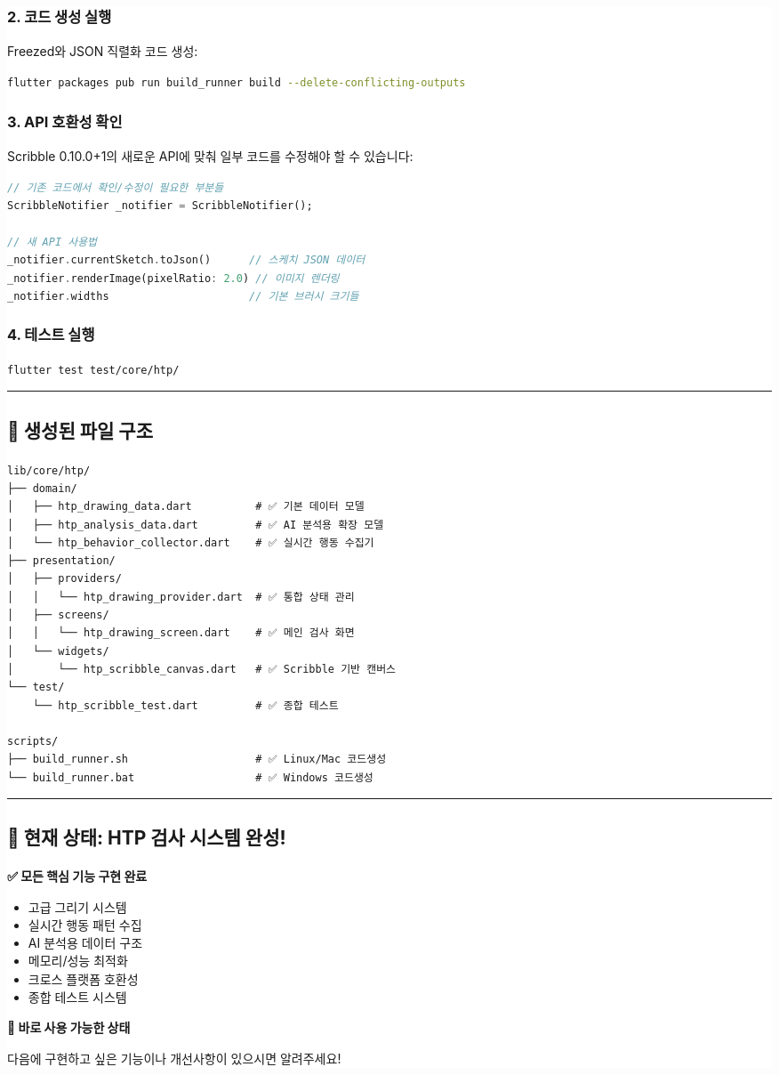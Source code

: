 ### **2. 코드 생성 실행**
Freezed와 JSON 직렬화 코드 생성:
```bash
flutter packages pub run build_runner build --delete-conflicting-outputs
```

### **3. API 호환성 확인**
Scribble 0.10.0+1의 새로운 API에 맞춰 일부 코드를 수정해야 할 수 있습니다:

```dart
// 기존 코드에서 확인/수정이 필요한 부분들
ScribbleNotifier _notifier = ScribbleNotifier();

// 새 API 사용법
_notifier.currentSketch.toJson()      // 스케치 JSON 데이터
_notifier.renderImage(pixelRatio: 2.0) // 이미지 렌더링
_notifier.widths                      // 기본 브러시 크기들
```

### **4. 테스트 실행**
```bash
flutter test test/core/htp/
```

---

## 📁 **생성된 파일 구조**

```
lib/core/htp/
├── domain/
│   ├── htp_drawing_data.dart          # ✅ 기본 데이터 모델
│   ├── htp_analysis_data.dart         # ✅ AI 분석용 확장 모델
│   └── htp_behavior_collector.dart    # ✅ 실시간 행동 수집기
├── presentation/
│   ├── providers/
│   │   └── htp_drawing_provider.dart  # ✅ 통합 상태 관리
│   ├── screens/
│   │   └── htp_drawing_screen.dart    # ✅ 메인 검사 화면
│   └── widgets/
│       └── htp_scribble_canvas.dart   # ✅ Scribble 기반 캔버스
└── test/
    └── htp_scribble_test.dart         # ✅ 종합 테스트

scripts/
├── build_runner.sh                    # ✅ Linux/Mac 코드생성
└── build_runner.bat                   # ✅ Windows 코드생성
```

---

## 🎊 **현재 상태: HTP 검사 시스템 완성!**

**✅ 모든 핵심 기능 구현 완료**
- 고급 그리기 시스템
- 실시간 행동 패턴 수집  
- AI 분석용 데이터 구조
- 메모리/성능 최적화
- 크로스 플랫폼 호환성
- 종합 테스트 시스템

**🚀 바로 사용 가능한 상태**

다음에 구현하고 싶은 기능이나 개선사항이 있으시면 알려주세요!